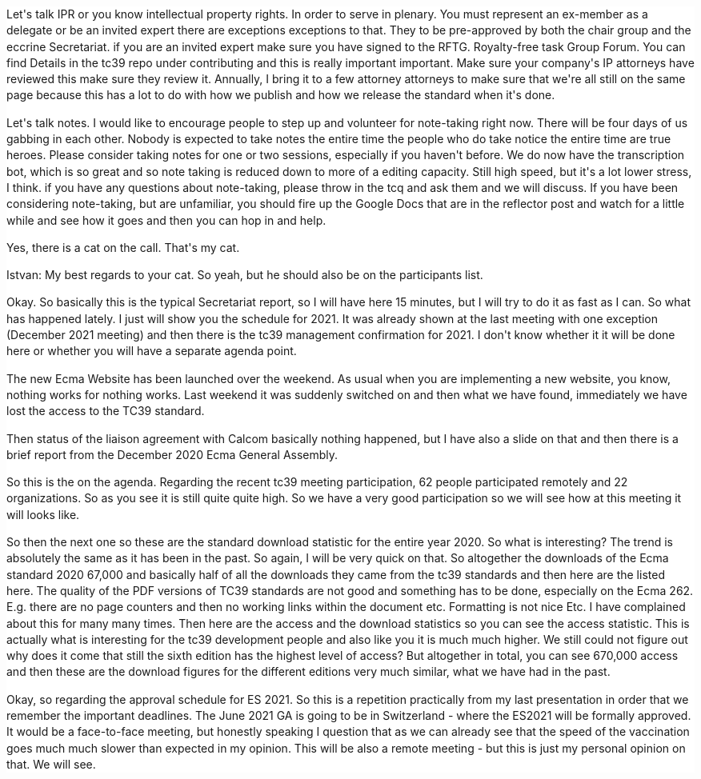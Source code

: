 Let's talk IPR or you know intellectual property rights. In order to serve in plenary. You must represent an ex-member as a delegate or be an invited expert there are exceptions exceptions to that. They to be pre-approved by both the chair group and the eccrine Secretariat. if you are an invited expert make sure you have signed to the RFTG. Royalty-free task Group Forum. You can find Details in the tc39 repo under contributing and this is really important important. Make sure your company's IP attorneys have reviewed this make sure they review it. Annually, I bring it to a few attorney attorneys to make sure that we're all still on the same page because this has a lot to do with how we publish and how we release the standard when it's done.

Let's talk notes. I would like to encourage people to step up and volunteer for note-taking right now. There will be four days of us gabbing in each other. Nobody is expected to take notes the entire time the people who do take notice the entire time are true heroes. Please consider taking notes for one or two sessions, especially if you haven't before. We do now have the transcription bot, which is so great and so note taking is reduced down to more of a editing capacity. Still high speed, but it's a lot lower stress, I think. if you have any questions about note-taking, please throw in the tcq and ask them and we will discuss. If you have been considering note-taking, but are unfamiliar, you should fire up the Google Docs that are in the reflector post and watch for a little while and see how it goes and then you can hop in and help.

Yes, there is a cat on the call. That's my cat.

Istvan: My best regards to your cat. So yeah, but he should also be on the participants list.

Okay. So basically this is the typical Secretariat report, so I will have here 15 minutes, but I will try to do it as fast as I can. So what has happened lately. I just will show you the schedule for 2021. It was already shown at the last meeting with one exception (December 2021 meeting) and then there is the tc39 management confirmation for 2021. I don't know whether it it will be done here or whether you will have a separate agenda point.

The new Ecma Website has been launched over the weekend. As usual when you are implementing a new website, you know, nothing works for nothing works. Last weekend it was suddenly switched on and then what we have found, immediately we have lost the access to the TC39 standard.

Then status of the liaison agreement with Calcom basically nothing happened, but I have also a slide on that and then there is a brief report from the December 2020 Ecma General Assembly.

So this is the on the agenda.
Regarding the recent tc39 meeting participation, 62 people participated remotely and 22 organizations. So as you see it is still quite quite high. So we have a very good participation so we will see how at this meeting it will looks like.

So then the next one so these are the standard download statistic for the entire year 2020. So what is interesting? The trend is absolutely the same as it has been in the past. So again, I will be very quick on that. So altogether the downloads of the Ecma standard 2020 67,000 and basically half of all the downloads they came from the tc39 standards and then here are the listed here. The quality of the PDF versions of TC39 standards are not good and something has to be done, especially on the Ecma 262. E.g. there are no page counters and then no working links within the document etc. Formatting is not nice Etc. I have complained about this for many many times. Then here are the access and the download statistics so you can see the access statistic. This is actually what is interesting for the tc39 development people and also like you it is much much higher. We still could not figure out why does it come that still the sixth edition has the highest level of access? But altogether in total, you can see 670,000 access and then these are the download figures for the different editions very much similar, what we have had in the past.

Okay, so regarding the approval schedule for ES 2021. So this is a repetition practically from my last presentation in order that we remember the important deadlines. The June 2021 GA is going to be in Switzerland - where the ES2021 will be formally approved. It would be a face-to-face meeting, but honestly speaking I question that as we can already see that the speed of the vaccination goes much much slower than expected in my opinion. This will be also a remote meeting - but this is just my personal opinion on that. We will see.
